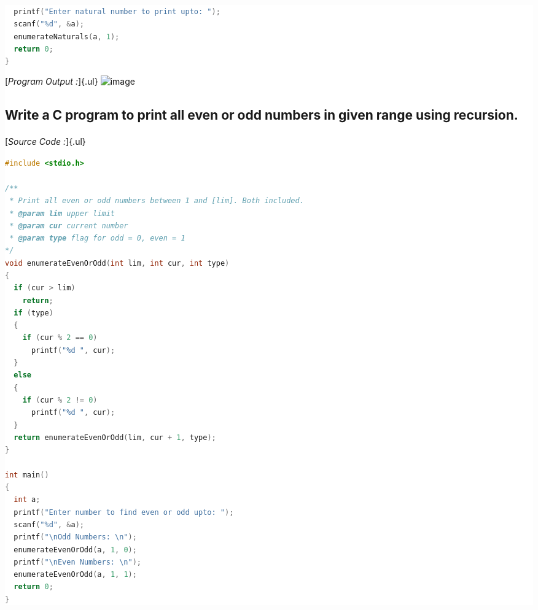 ``` {.C breaklines=""}
  printf("Enter natural number to print upto: ");
  scanf("%d", &a);
  enumerateNaturals(a, 1);
  return 0;
}
```

[*Program Output :*]{.ul} ![image](r_02)

## Write a C program to print all even or odd numbers in given range using recursion.

[*Source Code :*]{.ul}

``` {.C breaklines=""}
#include <stdio.h>

/**
 * Print all even or odd numbers between 1 and [lim]. Both included.
 * @param lim upper limit
 * @param cur current number
 * @param type flag for odd = 0, even = 1
*/
void enumerateEvenOrOdd(int lim, int cur, int type)
{
  if (cur > lim)
    return;
  if (type)
  {
    if (cur % 2 == 0)
      printf("%d ", cur);
  }
  else
  {
    if (cur % 2 != 0)
      printf("%d ", cur);
  }
  return enumerateEvenOrOdd(lim, cur + 1, type);
}

int main()
{
  int a;
  printf("Enter number to find even or odd upto: ");
  scanf("%d", &a);
  printf("\nOdd Numbers: \n");
  enumerateEvenOrOdd(a, 1, 0);
  printf("\nEven Numbers: \n");
  enumerateEvenOrOdd(a, 1, 1);
  return 0;
}
```
